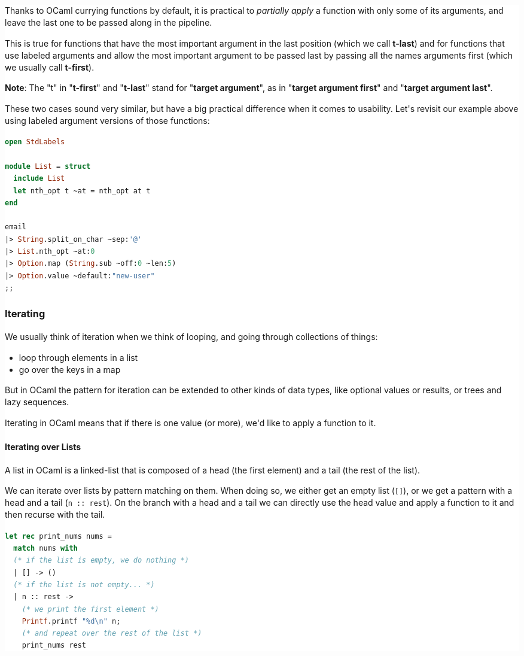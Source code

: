 Thanks to OCaml currying functions by default, it is practical to _partially apply_ a function with only some of its arguments, and leave the last one to be passed along in the pipeline.

This is true for functions that have the most important argument in the last position (which we call **t-last**) and for functions that use labeled arguments and allow the most important argument to be passed last by passing all the names arguments first (which we usually call **t-first**).

**Note**:
The "t" in "**t-first**" and "**t-last**" stand for "**target argument**", as in "**target argument first**" and "**target argument last**".

These two cases sound very similar, but have a big practical difference when it comes to usability. Let's revisit our example above using labeled argument versions of those functions:

```ocaml
open StdLabels

module List = struct
  include List
  let nth_opt t ~at = nth_opt at t
end

email
|> String.split_on_char ~sep:'@'
|> List.nth_opt ~at:0
|> Option.map (String.sub ~off:0 ~len:5)
|> Option.value ~default:"new-user"
;;
```




### Iterating

We usually think of iteration when we think of looping, and going through collections of things:

* loop through elements in a list
* go over the keys in a map

But in OCaml the pattern for iteration can be extended to other kinds of data types, like optional values or results, or trees and lazy sequences.

Iterating in OCaml means that if there is one value (or more), we'd like to apply a function to it.

#### Iterating over Lists

A list in OCaml is a linked-list that is composed of a head (the first element) and a tail (the rest of the list).

We can iterate over lists by pattern matching on them. When doing so, we either get an empty list (`[]`), or we get a pattern with a head and a tail (`n :: rest`). On the branch with a head and a tail we can directly use the head value and apply a function to it and then recurse with the tail.

```ocaml
let rec print_nums nums =
  match nums with
  (* if the list is empty, we do nothing *)
  | [] -> ()
  (* if the list is not empty... *)
  | n :: rest ->
    (* we print the first element *)
    Printf.printf "%d\n" n;
    (* and repeat over the rest of the list *)
    print_nums rest
```
